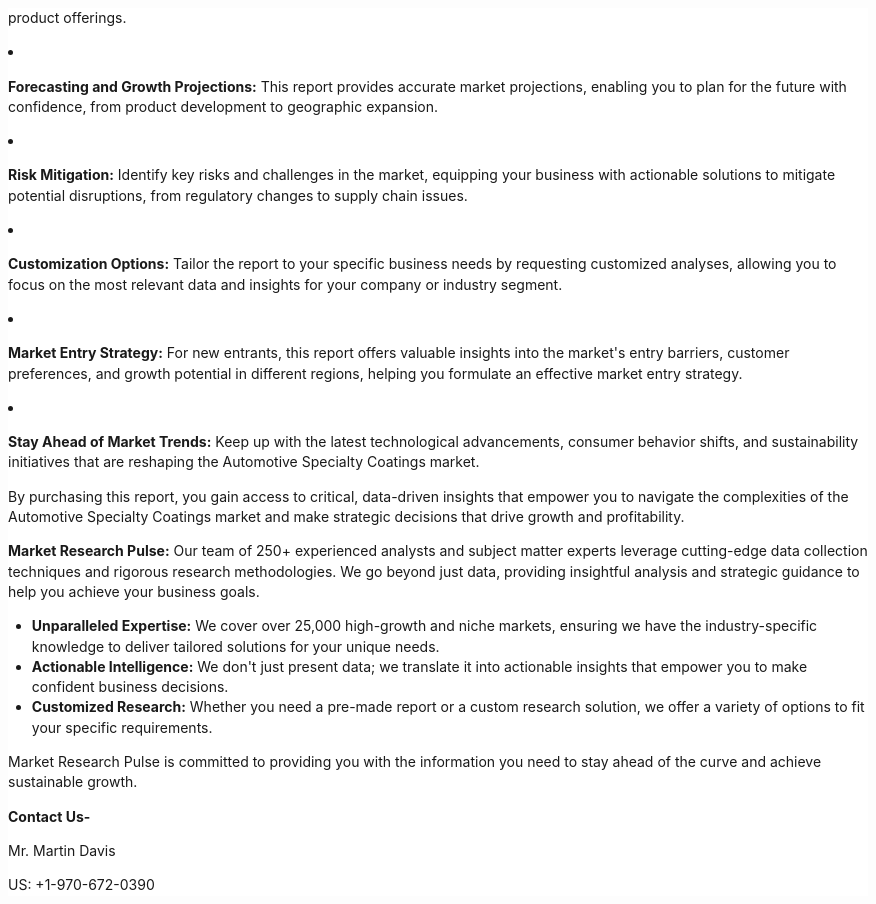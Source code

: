 product offerings.</p></li><li><p><strong>Forecasting and Growth Projections:</strong> This report provides accurate market projections, enabling you to plan for the future with confidence, from product development to geographic expansion.</p></li><li><p><strong>Risk Mitigation:</strong> Identify key risks and challenges in the market, equipping your business with actionable solutions to mitigate potential disruptions, from regulatory changes to supply chain issues.</p></li><li><p><strong>Customization Options:</strong> Tailor the report to your specific business needs by requesting customized analyses, allowing you to focus on the most relevant data and insights for your company or industry segment.</p></li><li><p><strong>Market Entry Strategy:</strong> For new entrants, this report offers valuable insights into the market's entry barriers, customer preferences, and growth potential in different regions, helping you formulate an effective market entry strategy.</p></li><li><p><strong>Stay Ahead of Market Trends:</strong> Keep up with the latest technological advancements, consumer behavior shifts, and sustainability initiatives that are reshaping the Automotive Specialty Coatings market.</p></li></ol><p>By purchasing this report, you gain access to critical, data-driven insights that empower you to navigate the complexities of the Automotive Specialty Coatings market and make strategic decisions that drive growth and profitability.</p><p><strong>Market Research Pulse:</strong>&nbsp;Our team of 250+ experienced analysts and subject matter experts leverage cutting-edge data collection techniques and rigorous research methodologies. We go beyond just data, providing insightful analysis and strategic guidance to help you achieve your business goals.</p><ul><li><strong>Unparalleled Expertise:</strong>&nbsp;We cover over 25,000 high-growth and niche markets, ensuring we have the industry-specific knowledge to deliver tailored solutions for your unique needs.</li><li><strong>Actionable Intelligence:</strong>&nbsp;We don't just present data; we translate it into actionable insights that empower you to make confident business decisions.</li><li><strong>Customized Research:</strong>&nbsp;Whether you need a pre-made report or a custom research solution, we offer a variety of options to fit your specific requirements.</li></ul><p>Market Research Pulse is committed to providing you with the information you need to stay ahead of the curve and achieve sustainable growth.</p><p><strong>Contact Us-</strong></p><p>Mr. Martin Davis</p><p>US: +1-970-672-0390</p>
